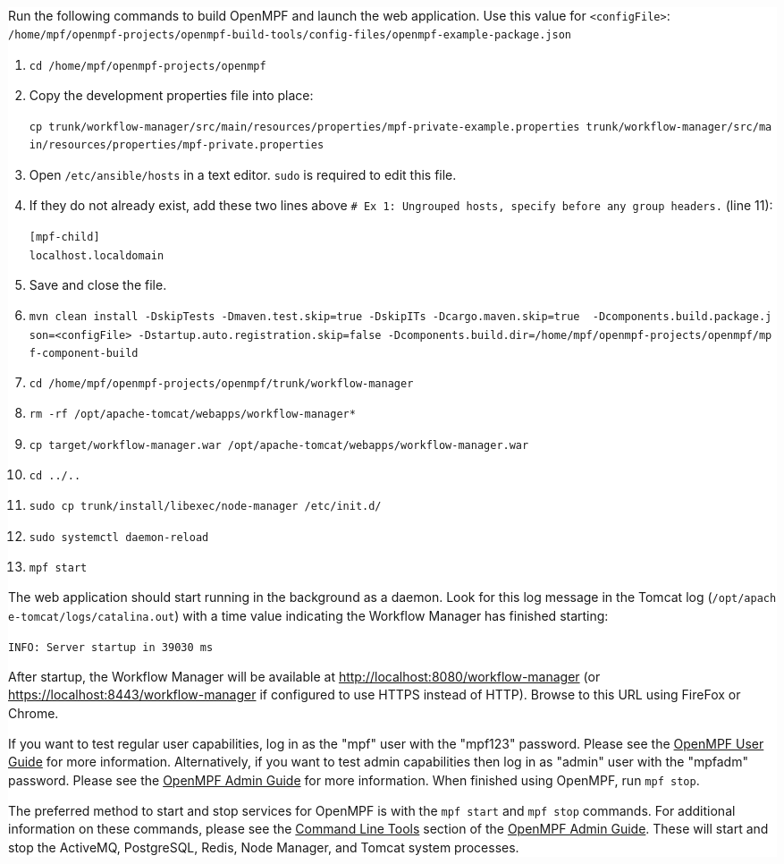 Run the following commands to build OpenMPF and launch the web application. Use this value for `<configFile>`:
<br>`/home/mpf/openmpf-projects/openmpf-build-tools/config-files/openmpf-example-package.json`

1. `cd /home/mpf/openmpf-projects/openmpf`
2. Copy the development properties file into place:

    ```
    cp trunk/workflow-manager/src/main/resources/properties/mpf-private-example.properties trunk/workflow-manager/src/main/resources/properties/mpf-private.properties
    ```

3. Open `/etc/ansible/hosts` in a text editor. `sudo` is required to edit this file.
4. If they do not already exist, add these two lines above `# Ex 1: Ungrouped hosts, specify before any group headers.` (line 11):

    ```
    [mpf-child]
    localhost.localdomain
    ```

5. Save and close the file.
6. `mvn clean install -DskipTests -Dmaven.test.skip=true -DskipITs -Dcargo.maven.skip=true  -Dcomponents.build.package.json=<configFile> -Dstartup.auto.registration.skip=false -Dcomponents.build.dir=/home/mpf/openmpf-projects/openmpf/mpf-component-build`
7. `cd /home/mpf/openmpf-projects/openmpf/trunk/workflow-manager`
8. `rm -rf /opt/apache-tomcat/webapps/workflow-manager*`
9. `cp target/workflow-manager.war /opt/apache-tomcat/webapps/workflow-manager.war`
10. `cd ../..`
11. `sudo cp trunk/install/libexec/node-manager /etc/init.d/`
12. `sudo systemctl daemon-reload`
13. `mpf start`

The web application should start running in the background as a daemon. Look for this log message in the Tomcat log (`/opt/apache-tomcat/logs/catalina.out`) with a time value indicating the Workflow Manager has finished starting:

```
INFO: Server startup in 39030 ms
```

After startup, the Workflow Manager will be available at <http://localhost:8080/workflow-manager> (or <https://localhost:8443/workflow-manager> if configured to use HTTPS instead of HTTP). Browse to this URL using FireFox or Chrome.

If you want to test regular user capabilities, log in as the "mpf" user with the "mpf123" password. Please see the [OpenMPF User Guide](User-Guide/index.html) for more information. Alternatively, if you want to test admin capabilities then log in as "admin" user with the "mpfadm" password. Please see the [OpenMPF Admin Guide](Admin-Guide/index.html) for more information. When finished using OpenMPF, run `mpf stop`.

The preferred method to start and stop services for OpenMPF is with the `mpf start` and `mpf stop` commands. For additional information on these commands, please see the [Command Line Tools](Admin-Guide/index.html#command-line-tools) section of the [OpenMPF Admin Guide](Admin-Guide/index.html). These will start and stop the ActiveMQ, PostgreSQL, Redis, Node Manager, and Tomcat system processes.
